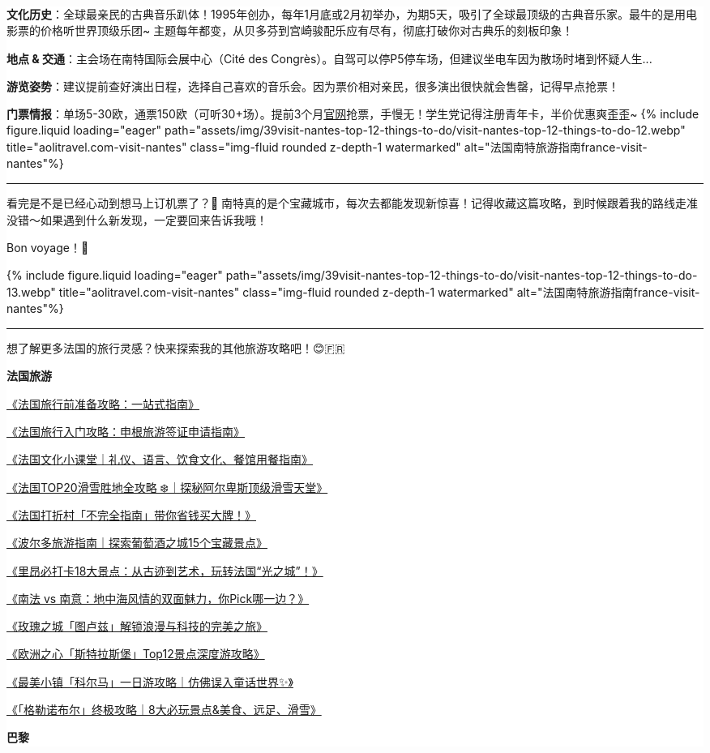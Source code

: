**文化历史**：全球最亲民的古典音乐趴体！1995年创办，每年1月底或2月初举办，为期5天，吸引了全球最顶级的古典音乐家。最牛的是用电影票的价格听世界顶级乐团~ 主题每年都变，从贝多芬到宫崎骏配乐应有尽有，彻底打破你对古典乐的刻板印象！

**地点 & 交通**：主会场在南特国际会展中心（Cité des Congrès）。自驾可以停P5停车场，但建议坐电车因为散场时堵到怀疑人生...

**游览姿势**：建议提前查好演出日程，选择自己喜欢的音乐会。因为票价相对亲民，很多演出很快就会售罄，记得早点抢票！

**门票情报**：单场5-30欧，通票150欧（可听30+场）。提前3个月[官网](https://www.follejournee.fr/en)抢票，手慢无！学生党记得注册青年卡，半价优惠爽歪歪~
{% include figure.liquid loading="eager" path="assets/img/39visit-nantes-top-12-things-to-do/visit-nantes-top-12-things-to-do-12.webp" title="aolitravel.com-visit-nantes" class="img-fluid rounded z-depth-1 watermarked" alt="法国南特旅游指南france-visit-nantes"%}

---

看完是不是已经心动到想马上订机票了？💖 南特真的是个宝藏城市，每次去都能发现新惊喜！记得收藏这篇攻略，到时候跟着我的路线走准没错～如果遇到什么新发现，一定要回来告诉我哦！

Bon voyage！🎉

{% include figure.liquid loading="eager" path="assets/img/39visit-nantes-top-12-things-to-do/visit-nantes-top-12-things-to-do-13.webp" title="aolitravel.com-visit-nantes" class="img-fluid rounded z-depth-1 watermarked" alt="法国南特旅游指南france-visit-nantes"%}

---

想了解更多法国的旅行灵感？快来探索我的其他旅游攻略吧！😊🇫🇷

**法国旅游**

[《法国旅行前准备攻略：一站式指南》](https://aolitravel.com/france-travel/france-travel-information/)

[《法国旅行入门攻略：申根旅游签证申请指南》](https://aolitravel.com/france-travel/france-visa-information/)

[《法国文化小课堂｜礼仪、语言、饮食文化、餐馆用餐指南》](https://aolitravel.com/france-travel/french-culture-101-etiquette-language-culinary-dining-guide/)

[《法国TOP20滑雪胜地全攻略 ❄️｜探秘阿尔卑斯顶级滑雪天堂》](https://aolitravel.com/france-travel/french-top-20-ski-resort-guides/)

[《法国打折村「不完全指南」带你省钱买大牌！》](https://aolitravel.com/france-travel/france-outlet-shopping-mall-village-guide/)

[《波尔多旅游指南｜探索葡萄酒之城15个宝藏景点》](https://aolitravel.com/france-travel/visit-bordeaux-top-15-things-to-do/)

[《里昂必打卡18大景点：从古迹到艺术，玩转法国“光之城”！》](https://aolitravel.com/france-travel/visit-lyon-top-18-things-to-do/)

[《南法 vs 南意：地中海风情的双面魅力，你Pick哪一边？》](https://aolitravel.com/france-travel/south-france-south-italy-trip-comparison/)

[《玫瑰之城「图卢兹」解锁浪漫与科技的完美之旅》](https://aolitravel.com/france-travel/visit-toulouse-top-12-things-to-do/)

[《欧洲之心「斯特拉斯堡」Top12景点深度游攻略》](https://aolitravel.com/france-travel/visit-strasbourg-top-12-things-to-do/)

[《最美小镇「科尔马」一日游攻略｜仿佛误入童话世界✨》](https://aolitravel.com/france-travel/visit-colmar-1-day-trip/)

[《「格勒诺布尔」终极攻略｜8大必玩景点&美食、远足、滑雪》](https://aolitravel.com/france-travel/visit-grenoble-guide/)

**巴黎**
